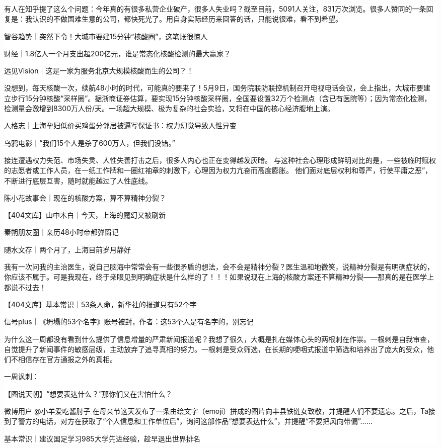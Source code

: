 

有人在知乎提了这么个问题：今年真的有很多私营企业破产，很多人失业吗？截至目前，5091人关注，831万次浏览。很多人赞同的一条回复是：我认识的不做国难生意的公司，都快死光了。用自身实际经历来回答的话，只能说很难，看不到希望。



智谷趋势｜突然下令！大城市要建15分钟“核酸圈”，这笔账很惊人

财经｜1.8亿人一个月支出超200亿元，谁是常态化核酸检测的最大赢家？

远见Vision｜这是一家为服务北京大规模核酸而生的公司？！



没想到，每天核酸一次，续航48小时的时代，可能真的要来了！5月9日，国务院联防联控机制召开电视电话会议，会上指出，大城市要建立步行15分钟核酸“采样圈”。据浙商证券估算，要实现15分钟核酸采样圈，全国要设置32万个检测点（含已有医院等）；因为常态化检测，检测量会激增到8300万人份/天。一场超大规模、极为复杂的社会实验，又将在中国的核心经济腹地上演。



人格志｜上海孕妇低价买鸡蛋分邻居被逼写保证书：权力幻觉导致人性异变

乌鸦电影｜“我们15个人是杀了600万人，但我们没错。”



接连遭遇权力失范、市场失灵、人性失善打击之后，很多人内心也正在变得越发灰暗。 与这种社会心理形成鲜明对比的是，一些被临时赋权的志愿者或工作人员，在一纸工作牌和一圈红袖章的刺激下，心理因为权力亢奋而高度膨胀。 他们面对底层权利和尊严，行使平庸之恶”，不断进行底层互害，随时就能越过了人性底线。



陈小花故事会｜现在的核酸方案，算不算精神分裂？

【404文库】山中木白｜今天，上海的魔幻又被刷新

秦朔朋友圈｜亲历48小时帝都弹窗记

随水文存｜两个月了，上海目前岁月静好



我有一次问我的主治医生，说自己脑海中常常会有一些很矛盾的想法，会不会是精神分裂？医生温和地微笑，说精神分裂是有明确症状的，你应该不属于。可是我现在，终于亲眼见到明确症状是什么样的了！！！如果说现在上海的核酸方案还不算精神分裂——那真的是在医学上都说不过去！



【404文库】基本常识｜53条人命，新华社的报道只有52个字

信号plus｜《坍塌的53个名字》账号被封，作者：这53个人是有名字的，别忘记



为什么这一周都没有看到什么提供了信息增量的严肃新闻报道呢？我想了很久，大概是扎在媒体心头的两根刺在作祟。一根刺是自我审查，自觉提升了新闻事件的敏感层级，主动放弃了追寻真相的努力。一根刺是受众筛选，在长期的哽咽式报道中筛选和培养出了庞大的受众，他们不相信存在官方通报之外的真相。

一周讽刺：



【图说天朝】“想要表达什么？”那你们又在害怕什么？



微博用户 @小羊爱吃酱肘子 在母亲节这天发布了一条由绘文字（emoji）拼成的图片向丰县铁链女致敬，并提醒人们不要遗忘。之后，Ta接到了警方的电话，对方在获取了“个人信息和工作单位后”，询问这部作品“想要表达什么”，并提醒“不要把风向带偏”&#8230;&#8230;



基本常识｜建议国足学习985大学先进经验，趁早退出世界排名

